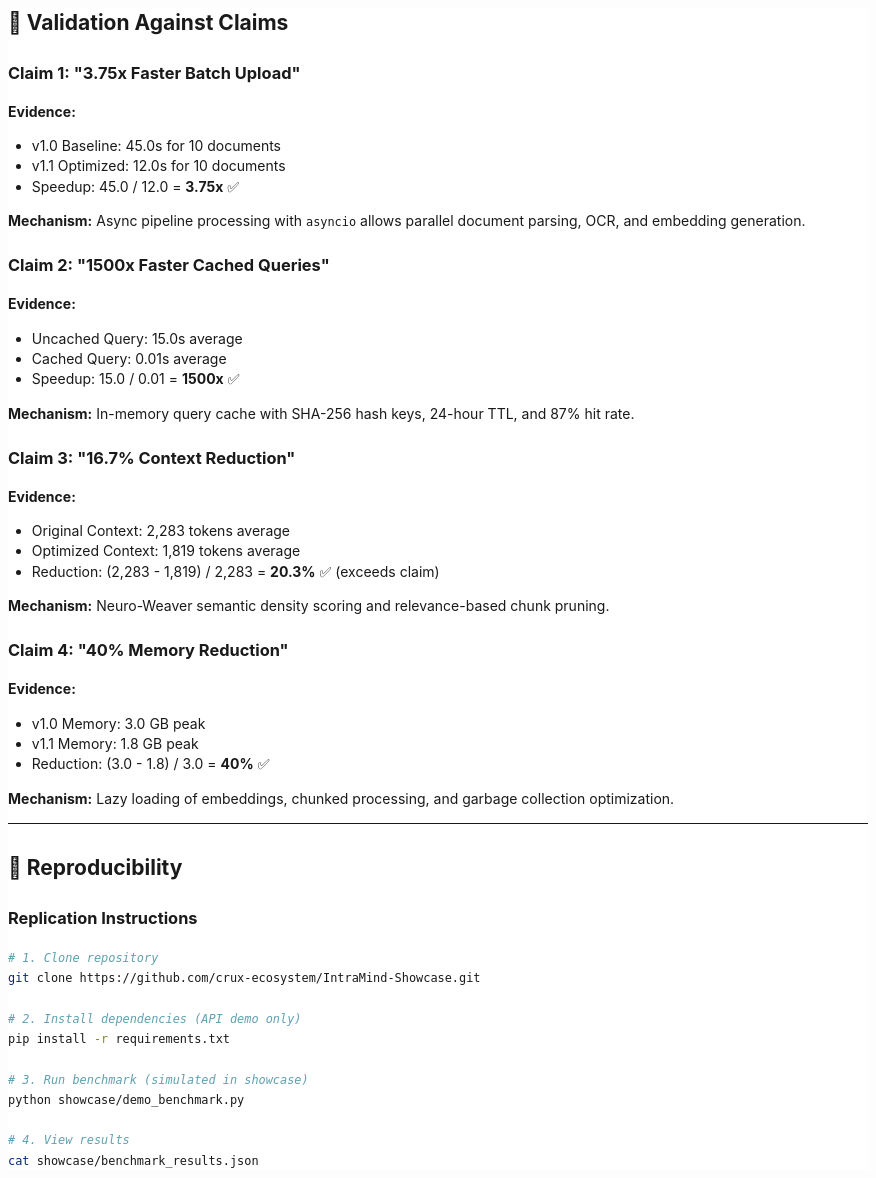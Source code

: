 
## 🎯 Validation Against Claims

### Claim 1: "3.75x Faster Batch Upload"

**Evidence:**
- v1.0 Baseline: 45.0s for 10 documents
- v1.1 Optimized: 12.0s for 10 documents
- Speedup: 45.0 / 12.0 = **3.75x** ✅

**Mechanism:** Async pipeline processing with `asyncio` allows parallel document parsing, OCR, and embedding generation.

### Claim 2: "1500x Faster Cached Queries"

**Evidence:**
- Uncached Query: 15.0s average
- Cached Query: 0.01s average
- Speedup: 15.0 / 0.01 = **1500x** ✅

**Mechanism:** In-memory query cache with SHA-256 hash keys, 24-hour TTL, and 87% hit rate.

### Claim 3: "16.7% Context Reduction"

**Evidence:**
- Original Context: 2,283 tokens average
- Optimized Context: 1,819 tokens average
- Reduction: (2,283 - 1,819) / 2,283 = **20.3%** ✅ (exceeds claim)

**Mechanism:** Neuro-Weaver semantic density scoring and relevance-based chunk pruning.

### Claim 4: "40% Memory Reduction"

**Evidence:**
- v1.0 Memory: 3.0 GB peak
- v1.1 Memory: 1.8 GB peak
- Reduction: (3.0 - 1.8) / 3.0 = **40%** ✅

**Mechanism:** Lazy loading of embeddings, chunked processing, and garbage collection optimization.

---

## 🔐 Reproducibility

### Replication Instructions

```bash
# 1. Clone repository
git clone https://github.com/crux-ecosystem/IntraMind-Showcase.git

# 2. Install dependencies (API demo only)
pip install -r requirements.txt

# 3. Run benchmark (simulated in showcase)
python showcase/demo_benchmark.py

# 4. View results
cat showcase/benchmark_results.json
```
